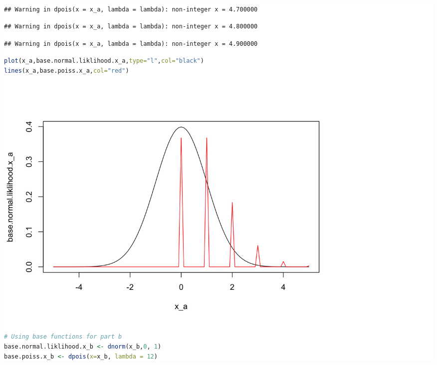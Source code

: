 ```
## Warning in dpois(x = x_a, lambda = lambda): non-integer x = 4.700000
```

```
## Warning in dpois(x = x_a, lambda = lambda): non-integer x = 4.800000
```

```
## Warning in dpois(x = x_a, lambda = lambda): non-integer x = 4.900000
```

```r
plot(x_a,base.normal.liklihood.x_a,type="l",col="black")
lines(x_a,base.poiss.x_a,col="red")
```

<img src="firstpost_files/figure-html/unnamed-chunk-12-1.png" width="672" />

```r
# Using base functions for part b
base.normal.liklihood.x_b <- dnorm(x_b,0, 1)
base.poiss.x_b <- dpois(x=x_b, lambda = 12)
```
